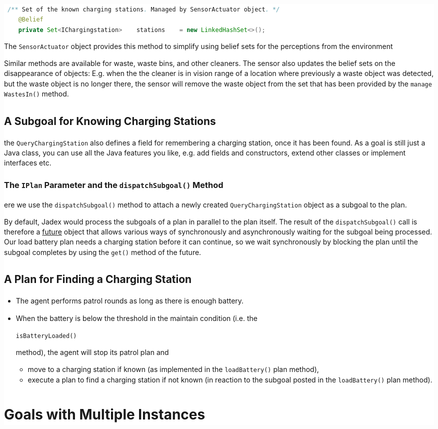 ```java
 /** Set of the known charging stations. Managed by SensorActuator object. */
    @Belief
    private Set<IChargingstation>    stations    = new LinkedHashSet<>();
```

The `SensorActuator` object provides this method to simplify using belief sets for the perceptions from the environment 

Similar methods are available for waste, waste bins, and other cleaners. The sensor also updates the belief sets on the disappearance of objects: E.g. when the the cleaner is in vision range of a location where previously a waste object was detected, but the waste object is no longer there, the sensor will remove the waste object from the set that has been provided by the `manageWastesIn()` method.

## A Subgoal for Knowing Charging Stations

the `QueryChargingStation` also defines a field for remembering a charging station, once it has been found. As a goal is still just a Java class, you can use all the Java features you like, e.g. add fields and constructors, extend other classes or implement interfaces etc.

### The `IPlan` Parameter and the `dispatchSubgoal()` Method

ere we use the `dispatchSubgoal()` method to attach a newly created `QueryChargingStation` object as a subgoal to the plan.

By default, Jadex would process the subgoals of a plan in parallel to the plan itself. The result of the `dispatchSubgoal()` call is therefore a [future](https://www.activecomponents.org/forward.html?type=javadoc&path=/index.html?jadex/commons/future/IFuture.html) object that allows various ways of synchronously and asynchronously waiting for the subgoal being processed. Our load battery plan needs a charging station before it can continue, so we wait synchronously by blocking the plan until the subgoal completes by using the `get()` method of the future.

##  A Plan for Finding a Charging Station

- The agent performs patrol rounds as long as there is enough battery.

- When the battery is below the threshold in the maintain condition (i.e. the

   

  ```
  isBatteryLoaded()
  ```

   

  method), the agent will stop its patrol plan and

  - move to a charging station if known (as implemented in the `loadBattery()` plan method),
  - execute a plan to find a charging station if not known (in reaction to the subgoal posted in the `loadBattery()` plan method).

# Goals with Multiple Instances
